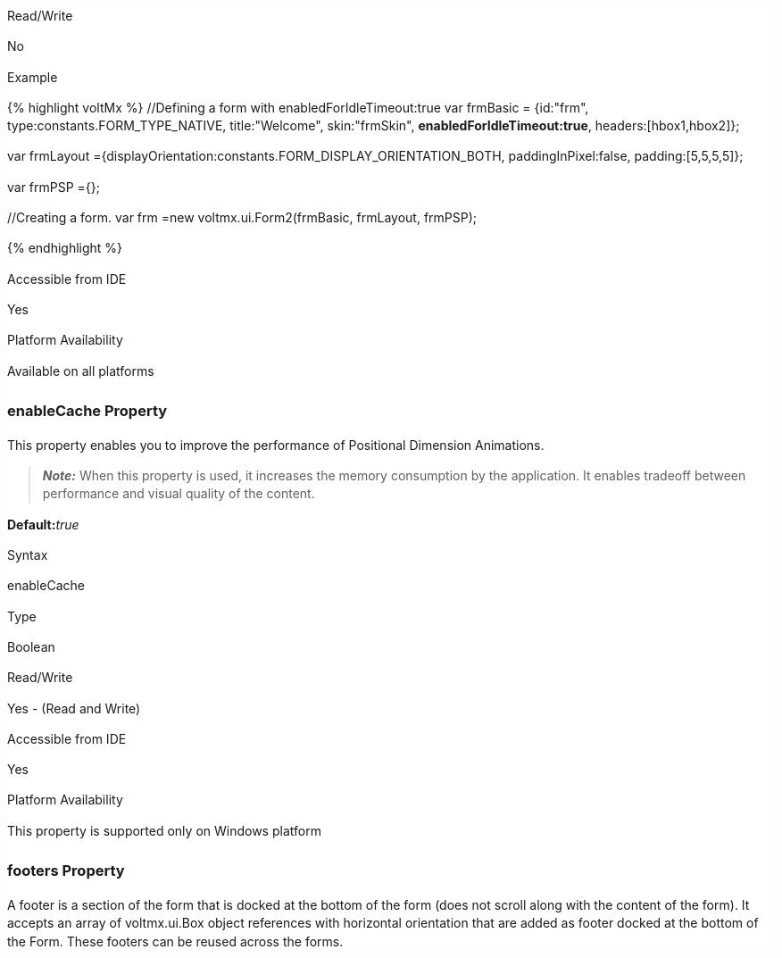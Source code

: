 Read/Write

No

Example

{% highlight voltMx %}
//Defining a form with enabledForIdleTimeout:true
var frmBasic = {id:"frm", type:constants.FORM_TYPE_NATIVE, title:"Welcome", skin:"frmSkin", **enabledForIdleTimeout:true**, headers:[hbox1,hbox2]};

var frmLayout ={displayOrientation:constants.FORM_DISPLAY_ORIENTATION_BOTH, paddingInPixel:false, padding:[5,5,5,5]};

var frmPSP ={};

//Creating a form.
var frm =new voltmx.ui.Form2(frmBasic, frmLayout, frmPSP);



{% endhighlight %}

Accessible from IDE

Yes

Platform Availability

Available on all platforms

### enableCache Property

This property enables you to improve the performance of Positional Dimension Animations.

> **_Note:_** When this property is used, it increases the memory consumption by the application. It enables tradeoff between performance and visual quality of the content.

**Default:**_true_

Syntax

enableCache

Type

Boolean

Read/Write

Yes - (Read and Write)

Accessible from IDE

Yes

Platform Availability

This property is supported only on Windows platform

### footers Property

A footer is a section of the form that is docked at the bottom of the form (does not scroll along with the content of the form). It accepts an array of voltmx.ui.Box object references with horizontal orientation that are added as footer docked at the bottom of the Form. These footers can be reused across the forms.
